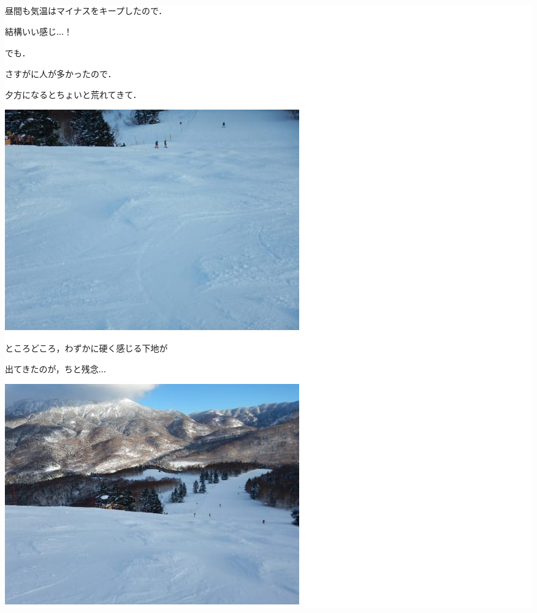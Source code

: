 


昼間も気温はマイナスをキープしたので．


結構いい感じ…！





でも．


さすがに人が多かったので．


夕方になるとちょいと荒れてきて．




![33547ed01a4be88f13e5b13ebec41e13.jpg](images/33547ed01a4be88f13e5b13ebec41e13.jpg)




ところどころ，わずかに硬く感じる下地が


出てきたのが，ちと残念…




![0e0c2ce347fe52dfca3a38ab59c39e61.jpg](images/0e0c2ce347fe52dfca3a38ab59c39e61.jpg)
